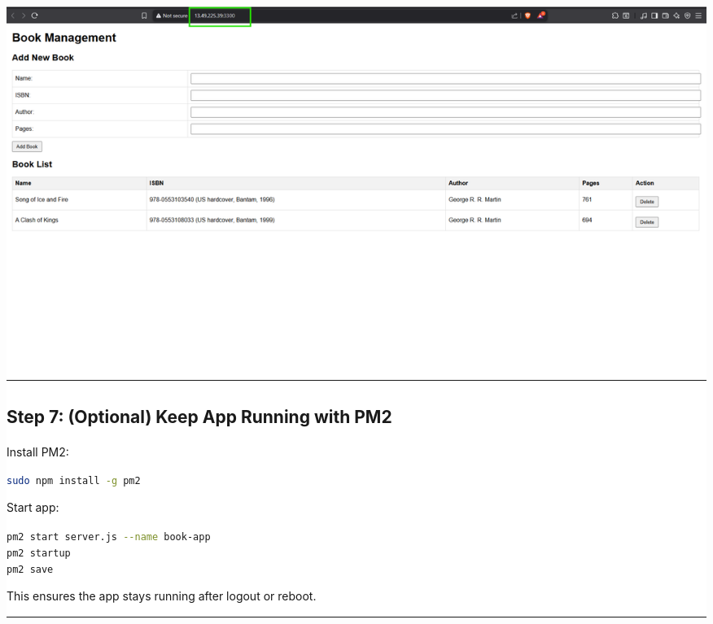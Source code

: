 ![Book Management UI](images/image3.png)

---

## Step 7: (Optional) Keep App Running with PM2

Install PM2:

```bash
sudo npm install -g pm2
```

Start app:

```bash
pm2 start server.js --name book-app
pm2 startup
pm2 save
```

This ensures the app stays running after logout or reboot.

---

